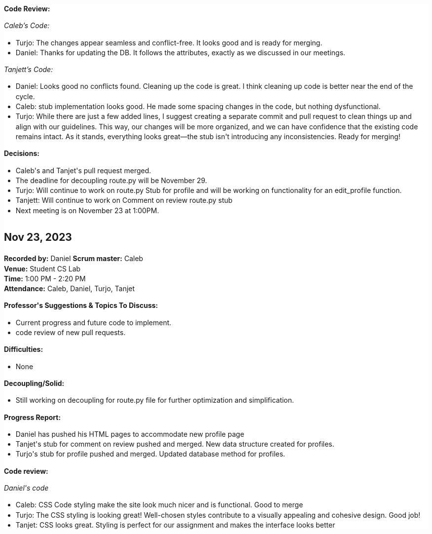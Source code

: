 **Code Review:**  

*Caleb’s Code:*  

- Turjo: The changes appear seamless and conflict-free. It looks good and is ready for merging.
- Daniel: Thanks for updating the DB. It follows the attributes, exactly as we discussed in our meetings.

*Tanjett’s Code:*  
- Daniel: Looks good no conflicts found. Cleaning up the code is great. I think cleaning up code is better near the end of the cycle.
- Caleb: stub implementation looks good. He made some spacing changes in the code, but nothing dysfunctional. 
- Turjo: While there are just a few added lines, I suggest creating a separate commit and pull request to clean things up and align with our guidelines. This way, our changes will be more organized, and we can have confidence that the existing code remains intact. As it stands, everything looks great—the stub isn't introducing any inconsistencies. Ready for merging!


**Decisions:**
- Caleb's and Tanjet's pull request merged.
- The deadline for decoupling route.py will be November 29.
- Turjo: Will continue to work on route.py Stub for profile and will be working on functionality for an edit_profile function.
- Tanjett: Will continue  to work on Comment on review route.py stub
- Next meeting is on November 23 at 1:00PM.





## Nov 23, 2023
**Recorded by:** Daniel
**Scrum master:** Caleb  
**Venue:** Student CS Lab  
**Time:** 1:00 PM - 2:20 PM  
**Attendance:** Caleb, Daniel, Turjo, Tanjet 

**Professor's Suggestions & Topics To Discuss:**
- Current progress and future code to implement.  
- code review of new pull requests.  

**Difficulties:**  
- None

**Decoupling/Solid:**  
- Still working on decoupling for route.py file for further optimization and simplification.

**Progress Report:**
- Daniel has pushed his HTML pages to accommodate new profile page
- Tanjet's stub for comment on review pushed and merged. New data structure created for profiles. 
- Turjo's stub for profile pushed and merged. Updated database method for profiles.

**Code review:**

*Daniel's code*
- Caleb: CSS Code styling make the site look much nicer and is functional. Good to merge
- Turjo: The CSS styling is looking great! Well-chosen styles contribute to a visually appealing and cohesive design. Good job!
- Tanjet: CSS looks great. Styling is perfect for our assignment and makes the interface looks better
